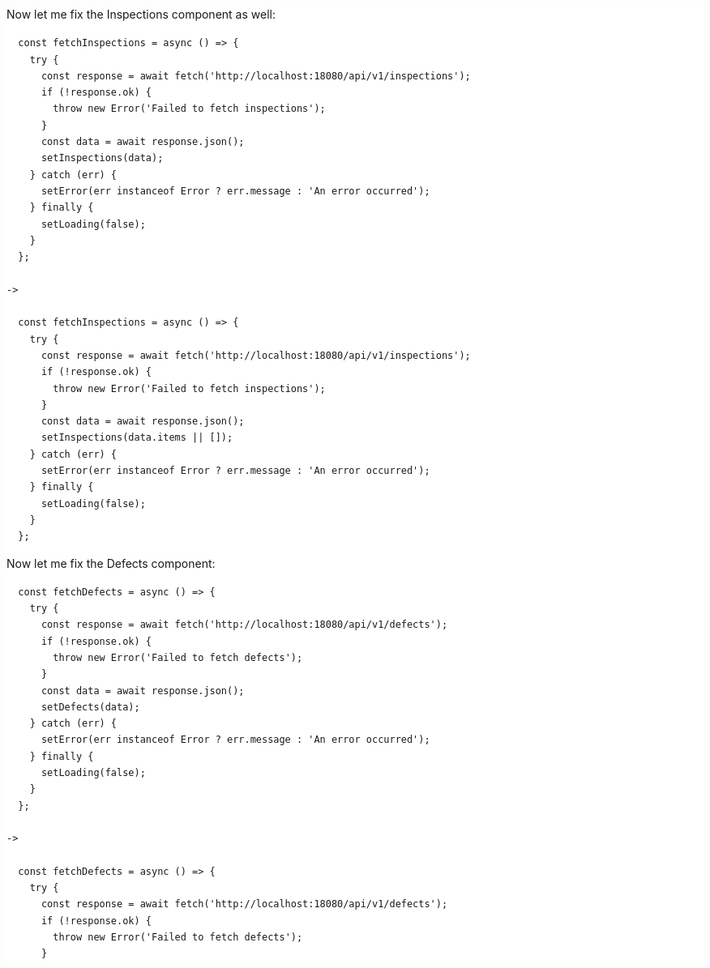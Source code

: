 ```typescriptreact
```

Now let me fix the Inspections component as well:


```typescriptreact
  const fetchInspections = async () => {
    try {
      const response = await fetch('http://localhost:18080/api/v1/inspections');
      if (!response.ok) {
        throw new Error('Failed to fetch inspections');
      }
      const data = await response.json();
      setInspections(data);
    } catch (err) {
      setError(err instanceof Error ? err.message : 'An error occurred');
    } finally {
      setLoading(false);
    }
  };

->

  const fetchInspections = async () => {
    try {
      const response = await fetch('http://localhost:18080/api/v1/inspections');
      if (!response.ok) {
        throw new Error('Failed to fetch inspections');
      }
      const data = await response.json();
      setInspections(data.items || []);
    } catch (err) {
      setError(err instanceof Error ? err.message : 'An error occurred');
    } finally {
      setLoading(false);
    }
  };
```

Now let me fix the Defects component:


```typescriptreact
  const fetchDefects = async () => {
    try {
      const response = await fetch('http://localhost:18080/api/v1/defects');
      if (!response.ok) {
        throw new Error('Failed to fetch defects');
      }
      const data = await response.json();
      setDefects(data);
    } catch (err) {
      setError(err instanceof Error ? err.message : 'An error occurred');
    } finally {
      setLoading(false);
    }
  };

->

  const fetchDefects = async () => {
    try {
      const response = await fetch('http://localhost:18080/api/v1/defects');
      if (!response.ok) {
        throw new Error('Failed to fetch defects');
      }
```